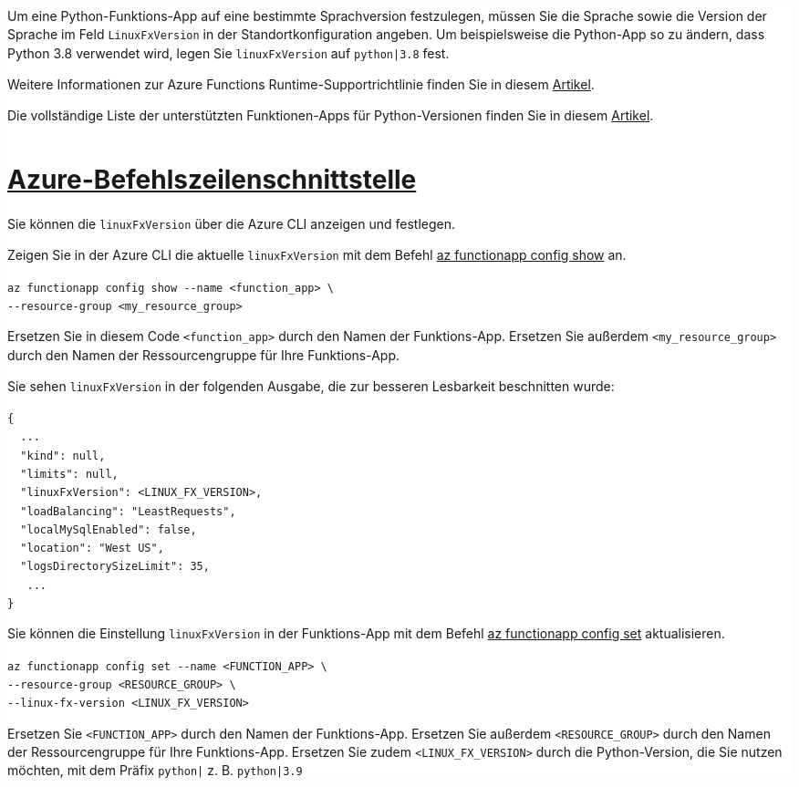 Um eine Python-Funktions-App auf eine bestimmte Sprachversion festzulegen, müssen Sie die Sprache sowie die Version der Sprache im Feld `LinuxFxVersion` in der Standortkonfiguration angeben. Um beispielsweise die Python-App so zu ändern, dass Python 3.8 verwendet wird, legen Sie `linuxFxVersion` auf `python|3.8` fest.

Weitere Informationen zur Azure Functions Runtime-Supportrichtlinie finden Sie in diesem [Artikel](./language-support-policy.md).

Die vollständige Liste der unterstützten Funktionen-Apps für Python-Versionen finden Sie in diesem [Artikel](./supported-languages.md).



# <a name="azure-cli"></a>[Azure-Befehlszeilenschnittstelle](#tab/azurecli-linux)

Sie können die `linuxFxVersion` über die Azure CLI anzeigen und festlegen.  

Zeigen Sie in der Azure CLI die aktuelle `linuxFxVersion` mit dem Befehl [az functionapp config show](/cli/azure/functionapp/config) an.

```azurecli-interactive
az functionapp config show --name <function_app> \
--resource-group <my_resource_group>
```

Ersetzen Sie in diesem Code `<function_app>` durch den Namen der Funktions-App. Ersetzen Sie außerdem `<my_resource_group>` durch den Namen der Ressourcengruppe für Ihre Funktions-App. 

Sie sehen `linuxFxVersion` in der folgenden Ausgabe, die zur besseren Lesbarkeit beschnitten wurde:

```output
{
  ...
  "kind": null,
  "limits": null,
  "linuxFxVersion": <LINUX_FX_VERSION>,
  "loadBalancing": "LeastRequests",
  "localMySqlEnabled": false,
  "location": "West US",
  "logsDirectorySizeLimit": 35,
   ...
}
```

Sie können die Einstellung `linuxFxVersion` in der Funktions-App mit dem Befehl [az functionapp config set](/cli/azure/functionapp/config) aktualisieren.

```azurecli-interactive
az functionapp config set --name <FUNCTION_APP> \
--resource-group <RESOURCE_GROUP> \
--linux-fx-version <LINUX_FX_VERSION>
```

Ersetzen Sie `<FUNCTION_APP>` durch den Namen der Funktions-App. Ersetzen Sie außerdem `<RESOURCE_GROUP>` durch den Namen der Ressourcengruppe für Ihre Funktions-App. Ersetzen Sie zudem `<LINUX_FX_VERSION>` durch die Python-Version, die Sie nutzen möchten, mit dem Präfix `python|`  z. B. `python|3.9`
